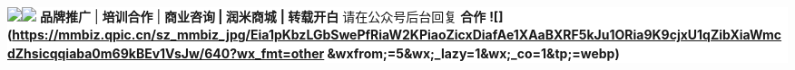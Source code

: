 **[![](https://mmbiz.qpic.cn/sz_mmbiz_png/Eia1pKbzLGbSo6vw8oa7Xvza38sCHEAMFstfaRnAJIydLdIibvv4w6DZeCyqZ5yEhdly9Yv410iastncoV46bo3Ig/640?wx_fmt=other&from;=appmsg&wxfrom;=5&wx;_lazy=1&wx;_co=1&tp;=webp)]()**![](https://mmbiz.qpic.cn/sz_mmbiz_gif/Eia1pKbzLGbTfTW1B9hiaoFy7PA5WKKgI1k51j14KG2lcB5Rk8Qibdfqne2BHOzB1af5Nd4BOtfoSj8iaopNCiaXKPg/640?wx_fmt=gif&from;=appmsg&wxfrom;=5&wx;_lazy=1&wx;_co=1&tp;=webp)
**品牌推广** | **培训合作** | **商业咨询 | 润米商城** **| 转载开白** 请在公众号后台回复 **合作**
**![](https://mmbiz.qpic.cn/sz_mmbiz_jpg/Eia1pKbzLGbSwePfRiaW2KPiaoZicxDiafAe1XAaBXRF5kJu1ORia9K9cjxU1qZibXiaWmcdZhsicqqiaba0m69kBEv1VsJw/640?wx_fmt=other
&wxfrom;=5&wx;_lazy=1&wx;_co=1&tp;=webp)**

